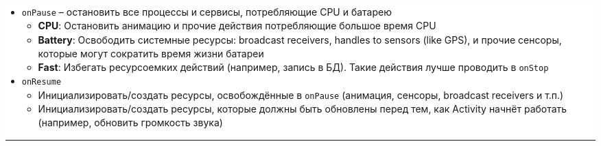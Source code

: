 - `onPause` – остановить все процессы и сервисы, потребляющие CPU и батарею
  - **CPU**: Остановить анимацию и прочие действия потребляющие большое время CPU
  - **Battery**: Освободить системные ресурсы: broadcast receivers, handles to sensors (like GPS), и прочие сенсоры, которые могут сократить время жизни батареи
  - **Fast**: Избегать ресурсоемких действий (например, запись в БД). Такие действия лучше проводить в `onStop`
- `onResume`
  - Инициализировать/создать ресурсы, освобождённые в `onPause` (анимация, сенсоры, broadcast receivers и т.п.)
  - Инициализировать/создать ресурсы, которые должны быть обновлены перед тем, как Activity начнёт работать (например, обновить громкость звука)

---
<style scoped>
section {
    display: flex;
    flex-direction: row;
    flex-wrap: wrap;
}

h1 {
    flex: 0 1 100%;
}

img {
  position: relative;
  top: -100px;
}

p {
    flex-basis: 50%;
}

ul {
    flex-basis: 50%;
}
</style>

# 